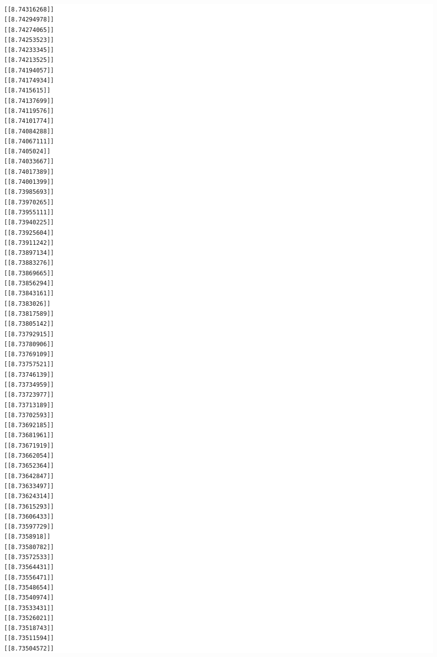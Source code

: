     [[8.74316268]]
    [[8.74294978]]
    [[8.74274065]]
    [[8.74253523]]
    [[8.74233345]]
    [[8.74213525]]
    [[8.74194057]]
    [[8.74174934]]
    [[8.7415615]]
    [[8.74137699]]
    [[8.74119576]]
    [[8.74101774]]
    [[8.74084288]]
    [[8.74067111]]
    [[8.7405024]]
    [[8.74033667]]
    [[8.74017389]]
    [[8.74001399]]
    [[8.73985693]]
    [[8.73970265]]
    [[8.73955111]]
    [[8.73940225]]
    [[8.73925604]]
    [[8.73911242]]
    [[8.73897134]]
    [[8.73883276]]
    [[8.73869665]]
    [[8.73856294]]
    [[8.73843161]]
    [[8.7383026]]
    [[8.73817589]]
    [[8.73805142]]
    [[8.73792915]]
    [[8.73780906]]
    [[8.73769109]]
    [[8.73757521]]
    [[8.73746139]]
    [[8.73734959]]
    [[8.73723977]]
    [[8.73713189]]
    [[8.73702593]]
    [[8.73692185]]
    [[8.73681961]]
    [[8.73671919]]
    [[8.73662054]]
    [[8.73652364]]
    [[8.73642847]]
    [[8.73633497]]
    [[8.73624314]]
    [[8.73615293]]
    [[8.73606433]]
    [[8.73597729]]
    [[8.7358918]]
    [[8.73580782]]
    [[8.73572533]]
    [[8.73564431]]
    [[8.73556471]]
    [[8.73548654]]
    [[8.73540974]]
    [[8.73533431]]
    [[8.73526021]]
    [[8.73518743]]
    [[8.73511594]]
    [[8.73504572]]